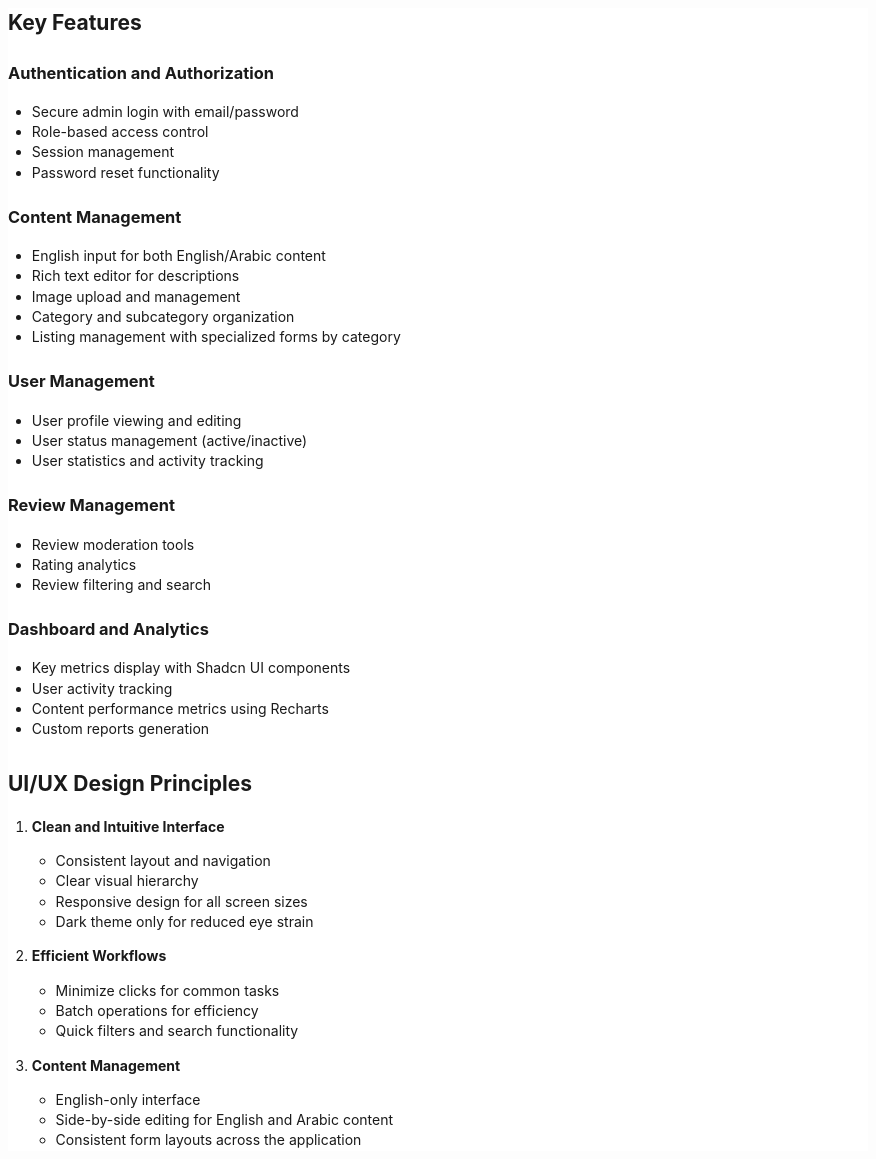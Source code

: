 
## Key Features

### Authentication and Authorization
- Secure admin login with email/password
- Role-based access control
- Session management
- Password reset functionality

### Content Management
- English input for both English/Arabic content
- Rich text editor for descriptions
- Image upload and management
- Category and subcategory organization
- Listing management with specialized forms by category

### User Management
- User profile viewing and editing
- User status management (active/inactive)
- User statistics and activity tracking

### Review Management
- Review moderation tools
- Rating analytics
- Review filtering and search

### Dashboard and Analytics
- Key metrics display with Shadcn UI components
- User activity tracking
- Content performance metrics using Recharts
- Custom reports generation

## UI/UX Design Principles

1. **Clean and Intuitive Interface**
   - Consistent layout and navigation
   - Clear visual hierarchy
   - Responsive design for all screen sizes
   - Dark theme only for reduced eye strain

2. **Efficient Workflows**
   - Minimize clicks for common tasks
   - Batch operations for efficiency
   - Quick filters and search functionality

3. **Content Management**
   - English-only interface
   - Side-by-side editing for English and Arabic content
   - Consistent form layouts across the application
